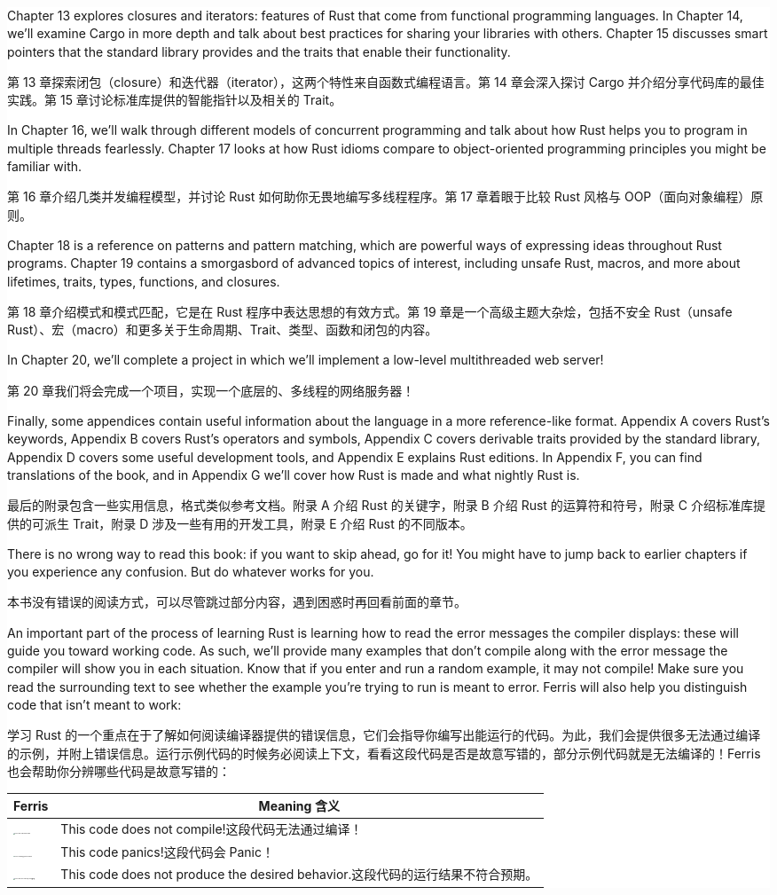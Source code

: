 Chapter 13 explores closures and iterators: features of Rust that come from functional programming languages. In Chapter 14, we’ll examine Cargo in more depth and talk about best practices for sharing your libraries with others. Chapter 15 discusses smart pointers that the standard library provides and the traits that enable their functionality.

第 13 章探索闭包（closure）和迭代器（iterator），这两个特性来自函数式编程语言。第 14 章会深入探讨 Cargo 并介绍分享代码库的最佳实践。第 15 章讨论标准库提供的智能指针以及相关的 Trait。

In Chapter 16, we’ll walk through different models of concurrent programming and talk about how Rust helps you to program in multiple threads fearlessly. Chapter 17 looks at how Rust idioms compare to object-oriented programming principles you might be familiar with.

第 16 章介绍几类并发编程模型，并讨论 Rust 如何助你无畏地编写多线程程序。第 17 章着眼于比较 Rust 风格与 OOP（面向对象编程）原则。

Chapter 18 is a reference on patterns and pattern matching, which are powerful ways of expressing ideas throughout Rust programs. Chapter 19 contains a smorgasbord of advanced topics of interest, including unsafe Rust, macros, and more about lifetimes, traits, types, functions, and closures.

第 18 章介绍模式和模式匹配，它是在 Rust 程序中表达思想的有效方式。第 19 章是一个高级主题大杂烩，包括不安全 Rust（unsafe Rust）、宏（macro）和更多关于生命周期、Trait、类型、函数和闭包的内容。

In Chapter 20, we’ll complete a project in which we’ll implement a low-level multithreaded web server!

第 20 章我们将会完成一个项目，实现一个底层的、多线程的网络服务器！

Finally, some appendices contain useful information about the language in a more reference-like format. Appendix A covers Rust’s keywords, Appendix B covers Rust’s operators and symbols, Appendix C covers derivable traits provided by the standard library, Appendix D covers some useful development tools, and Appendix E explains Rust editions. In Appendix F, you can find translations of the book, and in Appendix G we’ll cover how Rust is made and what nightly Rust is.

最后的附录包含一些实用信息，格式类似参考文档。附录 A 介绍 Rust 的关键字，附录 B 介绍 Rust 的运算符和符号，附录 C 介绍标准库提供的可派生 Trait，附录 D 涉及一些有用的开发工具，附录 E 介绍 Rust 的不同版本。

There is no wrong way to read this book: if you want to skip ahead, go for it! You might have to jump back to earlier chapters if you experience any confusion. But do whatever works for you.

本书没有错误的阅读方式，可以尽管跳过部分内容，遇到困惑时再回看前面的章节。

An important part of the process of learning Rust is learning how to read the error messages the compiler displays: these will guide you toward working code. As such, we’ll provide many examples that don’t compile along with the error message the compiler will show you in each situation. Know that if you enter and run a random example, it may not compile! Make sure you read the surrounding text to see whether the example you’re trying to run is meant to error. Ferris will also help you distinguish code that isn’t meant to work:

学习 Rust 的一个重点在于了解如何阅读编译器提供的错误信息，它们会指导你编写出能运行的代码。为此，我们会提供很多无法通过编译的示例，并附上错误信息。运行示例代码的时候务必阅读上下文，看看这段代码是否是故意写错的，部分示例代码就是无法编译的！Ferris 也会帮助你分辨哪些代码是故意写错的：

| Ferris                                                       | Meaning    **含义**                                          |
| ------------------------------------------------------------ | ------------------------------------------------------------ |
| <img src="https://doc.rust-lang.org/stable/book/img/ferris/does_not_compile.svg" alt="Ferris with a question mark" style="zoom: 10%;" /> | This code does not compile!这段代码无法通过编译！            |
| <img src="https://doc.rust-lang.org/stable/book/img/ferris/panics.svg" alt="Ferris throwing up their hands" style="zoom:10%;" /> | This code panics!这段代码会 Panic！                          |
| <img src="https://doc.rust-lang.org/stable/book/img/ferris/not_desired_behavior.svg" alt="Ferris with one claw up, shrugging" style="zoom:10%;" /> | This code does not produce the desired behavior.这段代码的运行结果不符合预期。 |
